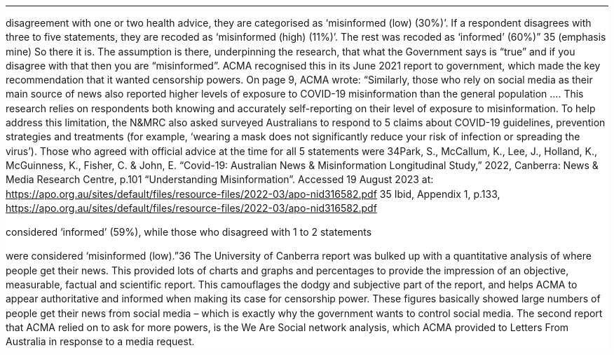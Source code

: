 
-----

disagreement with one or two health advice, they are categorised as ‘misinformed
(low)
(30%)’. If a respondent disagrees with three to five statements, they are
recoded as
‘misinformed (high) (11%)’. The rest was recoded as ‘informed’ (60%)” 35
(emphasis mine)
So there it is.
The assumption is there, underpinning the research, that what the Government
says is “true”
and if you disagree with that then you are “misinformed”.
ACMA recognised this in its June 2021 report to government, which made the key
recommendation that it wanted censorship powers.
On page 9, ACMA wrote:
“Similarly, those who rely on social media as their main source of news also
reported higher
levels of exposure to COVID-19 misinformation than the general population ….
This research
relies on respondents both knowing and accurately self-reporting on their level
of exposure to
misinformation. To help address this limitation, the N&MRC also asked surveyed
Australians to
respond to 5 claims about COVID-19 guidelines, prevention strategies and
treatments (for
example, ‘wearing a mask does not significantly reduce your risk of infection or
spreading the
virus’). Those who agreed with official advice at the time for all 5 statements
were
34Park, S., McCallum, K., Lee, J., Holland, K., McGuinness, K., Fisher, C. &
John, E. “Covid-19: Australian News & Misinformation
Longitudinal Study,” 2022, Canberra: News & Media Research Centre, p.101
“Understanding Misinformation”. Accessed 19 August
2023 at:
https://apo.org.au/sites/default/files/resource-files/2022-03/apo-nid316582.pdf
35 Ibid, Appendix 1, p.133,
https://apo.org.au/sites/default/files/resource-files/2022-03/apo-nid316582.pdf

considered ‘informed’ (59%), while those who disagreed with 1 to 2 statements

were
considered ‘misinformed (low).”36
The University of Canberra report was bulked up with a quantitative analysis of
where people
get their news. This provided lots of charts and graphs and percentages to
provide the
impression of an objective, measurable, factual and scientific report. This
camouflages the
dodgy and subjective part of the report, and helps ACMA to appear authoritative
and
informed when making its case for censorship power.
These figures basically showed large numbers of people get their news from
social media –
which is exactly why the government wants to control social media.
The second report that ACMA relied on to ask for more powers, is the We Are
Social network
analysis, which ACMA provided to Letters From Australia in response to a media
request.
